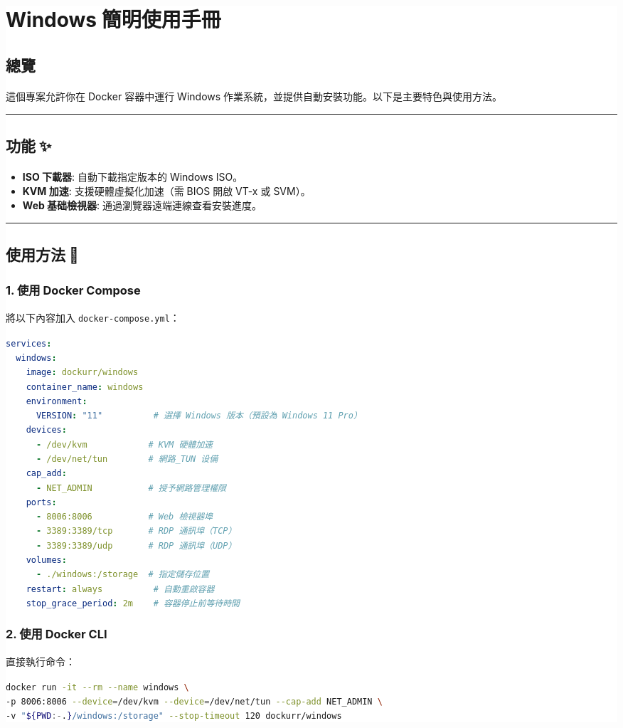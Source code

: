 
# Windows 簡明使用手冊

## 總覽
這個專案允許你在 Docker 容器中運行 Windows 作業系統，並提供自動安裝功能。以下是主要特色與使用方法。

---

## 功能 ✨
- **ISO 下載器**: 自動下載指定版本的 Windows ISO。
- **KVM 加速**: 支援硬體虛擬化加速（需 BIOS 開啟 VT-x 或 SVM）。
- **Web 基础檢視器**: 通過瀏覽器遠端連線查看安裝進度。

---

## 使用方法 🐳

### 1. 使用 Docker Compose
將以下內容加入 `docker-compose.yml`：
```yaml
services:
  windows:
    image: dockurr/windows
    container_name: windows
    environment:
      VERSION: "11"          # 選擇 Windows 版本（預設為 Windows 11 Pro）
    devices:
      - /dev/kvm            # KVM 硬體加速
      - /dev/net/tun        # 網路_TUN 设備
    cap_add:
      - NET_ADMIN           # 授予網路管理權限
    ports:
      - 8006:8006           # Web 檢視器埠
      - 3389:3389/tcp       # RDP 通訊埠（TCP）
      - 3389:3389/udp       # RDP 通訊埠（UDP）
    volumes:
      - ./windows:/storage  # 指定儲存位置
    restart: always          # 自動重啟容器
    stop_grace_period: 2m    # 容器停止前等待時間
```

### 2. 使用 Docker CLI
直接執行命令：
```bash
docker run -it --rm --name windows \
-p 8006:8006 --device=/dev/kvm --device=/dev/net/tun --cap-add NET_ADMIN \
-v "${PWD:-.}/windows:/storage" --stop-timeout 120 dockurr/windows
```
